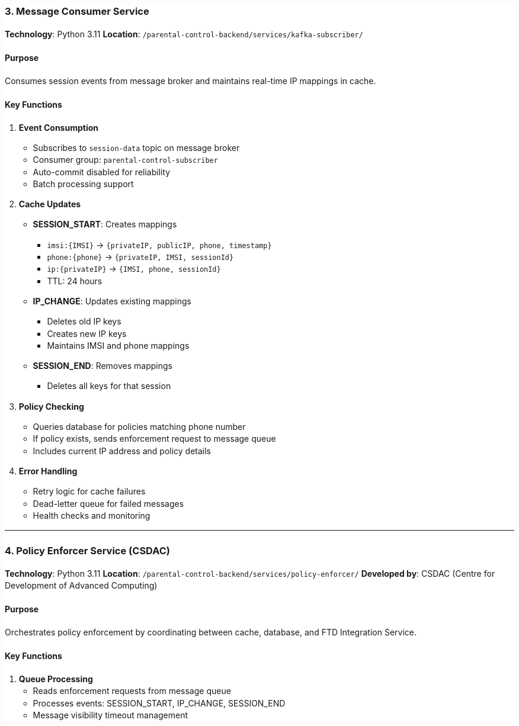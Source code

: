 
### 3. Message Consumer Service

**Technology**: Python 3.11
**Location**: `/parental-control-backend/services/kafka-subscriber/`

#### Purpose
Consumes session events from message broker and maintains real-time IP mappings in cache.

#### Key Functions
1. **Event Consumption**
   - Subscribes to `session-data` topic on message broker
   - Consumer group: `parental-control-subscriber`
   - Auto-commit disabled for reliability
   - Batch processing support

2. **Cache Updates**
   - **SESSION_START**: Creates mappings
     - `imsi:{IMSI}` → `{privateIP, publicIP, phone, timestamp}`
     - `phone:{phone}` → `{privateIP, IMSI, sessionId}`
     - `ip:{privateIP}` → `{IMSI, phone, sessionId}`
     - TTL: 24 hours

   - **IP_CHANGE**: Updates existing mappings
     - Deletes old IP keys
     - Creates new IP keys
     - Maintains IMSI and phone mappings

   - **SESSION_END**: Removes mappings
     - Deletes all keys for that session

3. **Policy Checking**
   - Queries database for policies matching phone number
   - If policy exists, sends enforcement request to message queue
   - Includes current IP address and policy details

4. **Error Handling**
   - Retry logic for cache failures
   - Dead-letter queue for failed messages
   - Health checks and monitoring

---

### 4. Policy Enforcer Service (CSDAC)

**Technology**: Python 3.11
**Location**: `/parental-control-backend/services/policy-enforcer/`
**Developed by**: CSDAC (Centre for Development of Advanced Computing)

#### Purpose
Orchestrates policy enforcement by coordinating between cache, database, and FTD Integration Service.

#### Key Functions
1. **Queue Processing**
   - Reads enforcement requests from message queue
   - Processes events: SESSION_START, IP_CHANGE, SESSION_END
   - Message visibility timeout management
